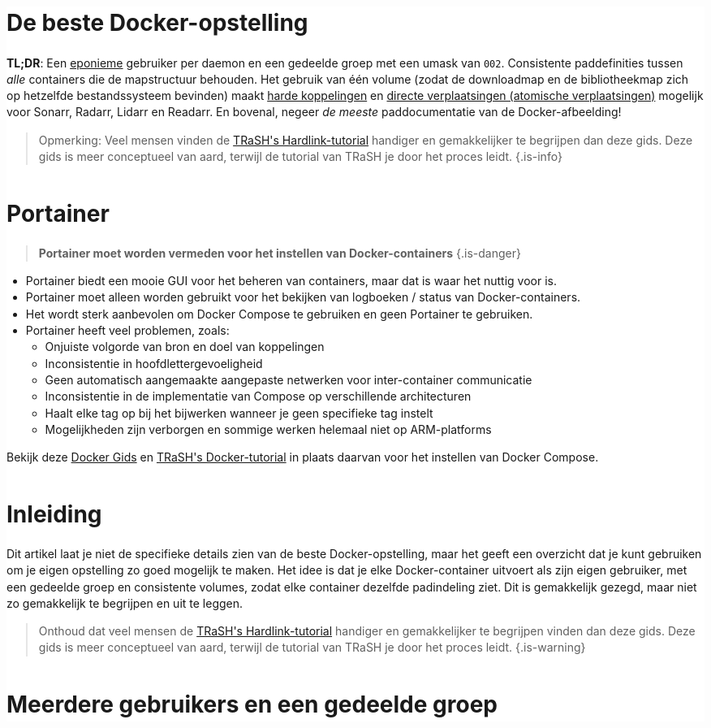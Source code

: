 # De beste Docker-opstelling

**TL;DR**: Een [eponieme](https://www.lexico.com/en/definition/eponymous) gebruiker per daemon en een gedeelde groep met een umask van `002`. Consistente paddefinities tussen *alle* containers die de mapstructuur behouden. Het gebruik van één volume (zodat de downloadmap en de bibliotheekmap zich op hetzelfde bestandssysteem bevinden) maakt [harde koppelingen](https://trash-guides.info/Hardlinks/Hardlinks-and-Instant-Moves/#what-are-hardlinks) en [directe verplaatsingen (atomische verplaatsingen)](https://trash-guides.info/Hardlinks/Hardlinks-and-Instant-Moves/#what-are-instant-moves-atomic-moves) mogelijk voor Sonarr, Radarr, Lidarr en Readarr. En bovenal, negeer *de meeste* paddocumentatie van de Docker-afbeelding!

> Opmerking: Veel mensen vinden de [TRaSH's Hardlink-tutorial](https://trash-guides.info/hardlinks/) handiger en gemakkelijker te begrijpen dan deze gids. Deze gids is meer conceptueel van aard, terwijl de tutorial van TRaSH je door het proces leidt.
{.is-info}

# Portainer

> **Portainer moet worden vermeden voor het instellen van Docker-containers** {.is-danger}

- Portainer biedt een mooie GUI voor het beheren van containers, maar dat is waar het nuttig voor is.
- Portainer moet alleen worden gebruikt voor het bekijken van logboeken / status van Docker-containers.
- Het wordt sterk aanbevolen om Docker Compose te gebruiken en geen Portainer te gebruiken.
- Portainer heeft veel problemen, zoals:
  - Onjuiste volgorde van bron en doel van koppelingen
  - Inconsistentie in hoofdlettergevoeligheid
  - Geen automatisch aangemaakte aangepaste netwerken voor inter-container communicatie
  - Inconsistentie in de implementatie van Compose op verschillende architecturen
  - Haalt elke tag op bij het bijwerken wanneer je geen specifieke tag instelt
  - Mogelijkheden zijn verborgen en sommige werken helemaal niet op ARM-platforms

Bekijk deze [Docker Gids](/docker-guide) en [TRaSH's Docker-tutorial](https://trash-guides.info/hardlinks/) in plaats daarvan voor het instellen van Docker Compose.

# Inleiding

Dit artikel laat je niet de specifieke details zien van de beste Docker-opstelling, maar het geeft een overzicht dat je kunt gebruiken om je eigen opstelling zo goed mogelijk te maken. Het idee is dat je elke Docker-container uitvoert als zijn eigen gebruiker, met een gedeelde groep en consistente volumes, zodat elke container dezelfde padindeling ziet. Dit is gemakkelijk gezegd, maar niet zo gemakkelijk te begrijpen en uit te leggen.

> Onthoud dat veel mensen de [TRaSH's Hardlink-tutorial](https://trash-guides.info/hardlinks/) handiger en gemakkelijker te begrijpen vinden dan deze gids. Deze gids is meer conceptueel van aard, terwijl de tutorial van TRaSH je door het proces leidt.
{.is-warning}

# Meerdere gebruikers en een gedeelde groep
